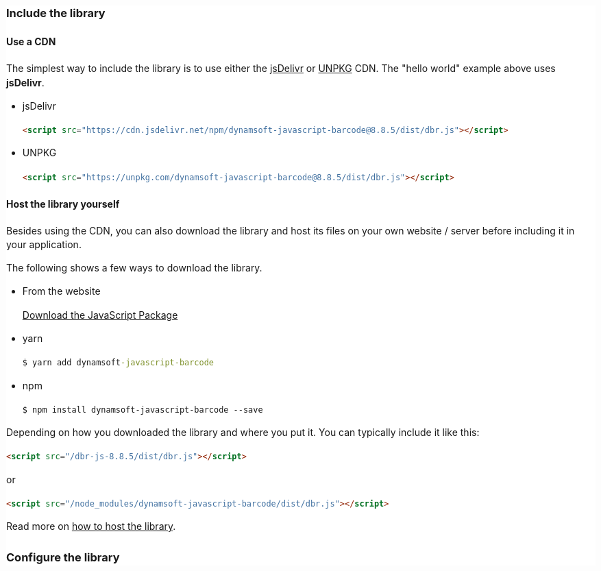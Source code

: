### Include the library

#### Use a CDN

The simplest way to include the library is to use either the [jsDelivr](https://jsdelivr.com/) or [UNPKG](https://unpkg.com/) CDN. The "hello world" example above uses **jsDelivr**.

* jsDelivr

  ``` html
  <script src="https://cdn.jsdelivr.net/npm/dynamsoft-javascript-barcode@8.8.5/dist/dbr.js"></script>
  ```

* UNPKG  

  ``` html
  <script src="https://unpkg.com/dynamsoft-javascript-barcode@8.8.5/dist/dbr.js"></script>
  ```

#### Host the library yourself

Besides using the CDN, you can also download the library and host its files on your own website / server before including it in your application.

The following shows a few ways to download the library.

* From the website

  [Download the JavaScript Package](https://www.dynamsoft.com/barcode-reader/downloads/?utm_source=guide)

* yarn

  ```cmd
  $ yarn add dynamsoft-javascript-barcode
  ```

* npm

  ``` 
  $ npm install dynamsoft-javascript-barcode --save
  ```

Depending on how you downloaded the library and where you put it. You can typically include it like this:

``` html
<script src="/dbr-js-8.8.5/dist/dbr.js"></script>
```

or

``` html
<script src="/node_modules/dynamsoft-javascript-barcode/dist/dbr.js"></script>
```

Read more on [how to host the library](#hosting-the-library).

### Configure the library

